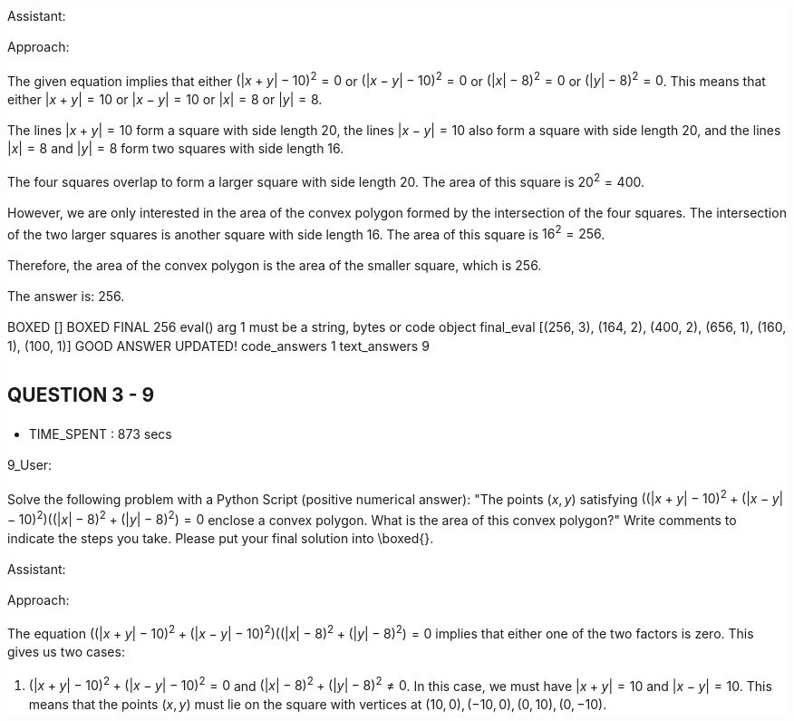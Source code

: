 Assistant:

Approach:


The given equation implies that either $(\vert x + y \vert - 10)^2 = 0$ or $(\vert x - y \vert - 10)^2 = 0$ or $(\vert x \vert - 8)^2 = 0$ or $(\vert y \vert - 8)^2 = 0$.
This means that either $\vert x + y \vert = 10$ or $\vert x - y \vert = 10$ or $\vert x \vert = 8$ or $\vert y \vert = 8$.

The lines $\vert x + y \vert = 10$ form a square with side length $20$, the lines $\vert x - y \vert = 10$ also form a square with side length $20$, and the lines $\vert x \vert = 8$ and $\vert y \vert = 8$ form two squares with side length $16$.

The four squares overlap to form a larger square with side length $20$. The area of this square is $20^2 = 400$.

However, we are only interested in the area of the convex polygon formed by the intersection of the four squares. The intersection of the two larger squares is another square with side length $16$. The area of this square is $16^2 = 256$.

Therefore, the area of the convex polygon is the area of the smaller square, which is $256$.

The answer is: $256$.

BOXED []
BOXED FINAL 256
eval() arg 1 must be a string, bytes or code object final_eval
[(256, 3), (164, 2), (400, 2), (656, 1), (160, 1), (100, 1)]
GOOD ANSWER UPDATED!
code_answers 1 text_answers 9



## QUESTION 3 - 9 
- TIME_SPENT : 873 secs

9_User:

Solve the following problem with a Python Script (positive numerical answer):
"The points $\left(x, y\right)$ satisfying $((\vert x + y \vert - 10)^2 + ( \vert x - y \vert - 10)^2)((\vert x \vert - 8)^2 + ( \vert y \vert - 8)^2) = 0$ enclose a convex polygon. What is the area of this convex polygon?"
Write comments to indicate the steps you take. Please put your final solution into \boxed{}.

Assistant:

Approach:


The equation $((\vert x + y \vert - 10)^2 + ( \vert x - y \vert - 10)^2)((\vert x \vert - 8)^2 + ( \vert y \vert - 8)^2) = 0$ implies that either one of the two factors is zero. This gives us two cases:

1. $(\vert x + y \vert - 10)^2 + ( \vert x - y \vert - 10)^2 = 0$ and $(\vert x \vert - 8)^2 + ( \vert y \vert - 8)^2 \neq 0$. In this case, we must have $\vert x + y \vert = 10$ and $\vert x - y \vert = 10$. This means that the points $(x, y)$ must lie on the square with vertices at $(10, 0), (-10, 0), (0, 10), (0, -10)$.
